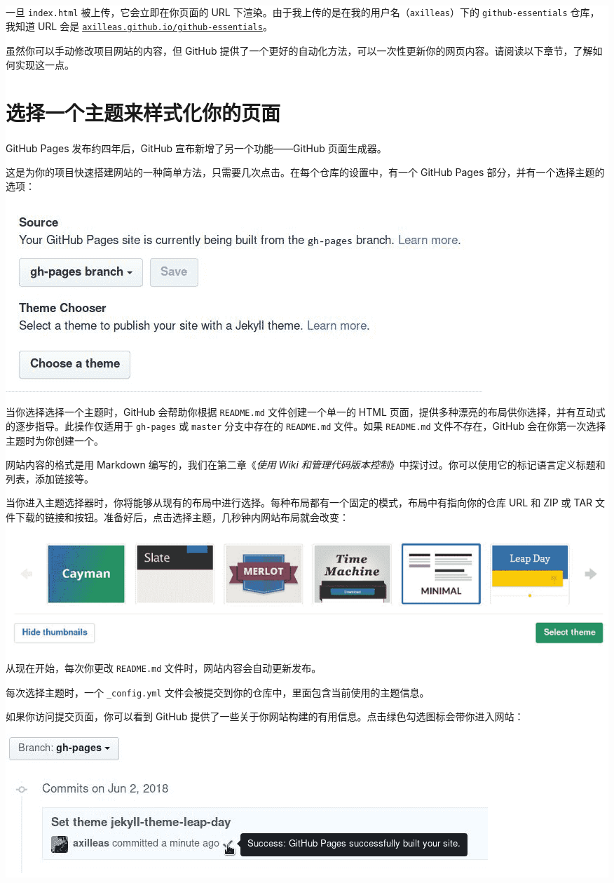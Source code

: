 一旦 `index.html` 被上传，它会立即在你页面的 URL 下渲染。由于我上传的是在我的用户名（`axilleas`）下的 `github-essentials` 仓库，我知道 URL 会是 [`axilleas.github.io/github-essentials`](http://axilleas.github.io/github-essentials)。

虽然你可以手动修改项目网站的内容，但 GitHub 提供了一个更好的自动化方法，可以一次性更新你的网页内容。请阅读以下章节，了解如何实现这一点。

# 选择一个主题来样式化你的页面

GitHub Pages 发布约四年后，GitHub 宣布新增了另一个功能——GitHub 页面生成器。

这是为你的项目快速搭建网站的一种简单方法，只需要几次点击。在每个仓库的设置中，有一个 GitHub Pages 部分，并有一个选择主题的选项：

![](img/00145.jpeg)

当你选择选择一个主题时，GitHub 会帮助你根据 `README.md` 文件创建一个单一的 HTML 页面，提供多种漂亮的布局供你选择，并有互动式的逐步指导。此操作仅适用于 `gh-pages` 或 `master` 分支中存在的 `README.md` 文件。如果 `README.md` 文件不存在，GitHub 会在你第一次选择主题时为你创建一个。

网站内容的格式是用 Markdown 编写的，我们在第二章《*使用 Wiki 和管理代码版本控制*》中探讨过。你可以使用它的标记语言定义标题和列表，添加链接等。

当你进入主题选择器时，你将能够从现有的布局中进行选择。每种布局都有一个固定的模式，布局中有指向你的仓库 URL 和 ZIP 或 TAR 文件下载的链接和按钮。准备好后，点击选择主题，几秒钟内网站布局就会改变：

![](img/00146.jpeg)

从现在开始，每次你更改 `README.md` 文件时，网站内容会自动更新发布。

每次选择主题时，一个 `_config.yml` 文件会被提交到你的仓库中，里面包含当前使用的主题信息。

如果你访问提交页面，你可以看到 GitHub 提供了一些关于你网站构建的有用信息。点击绿色勾选图标会带你进入网站：

![](img/00147.jpeg)
